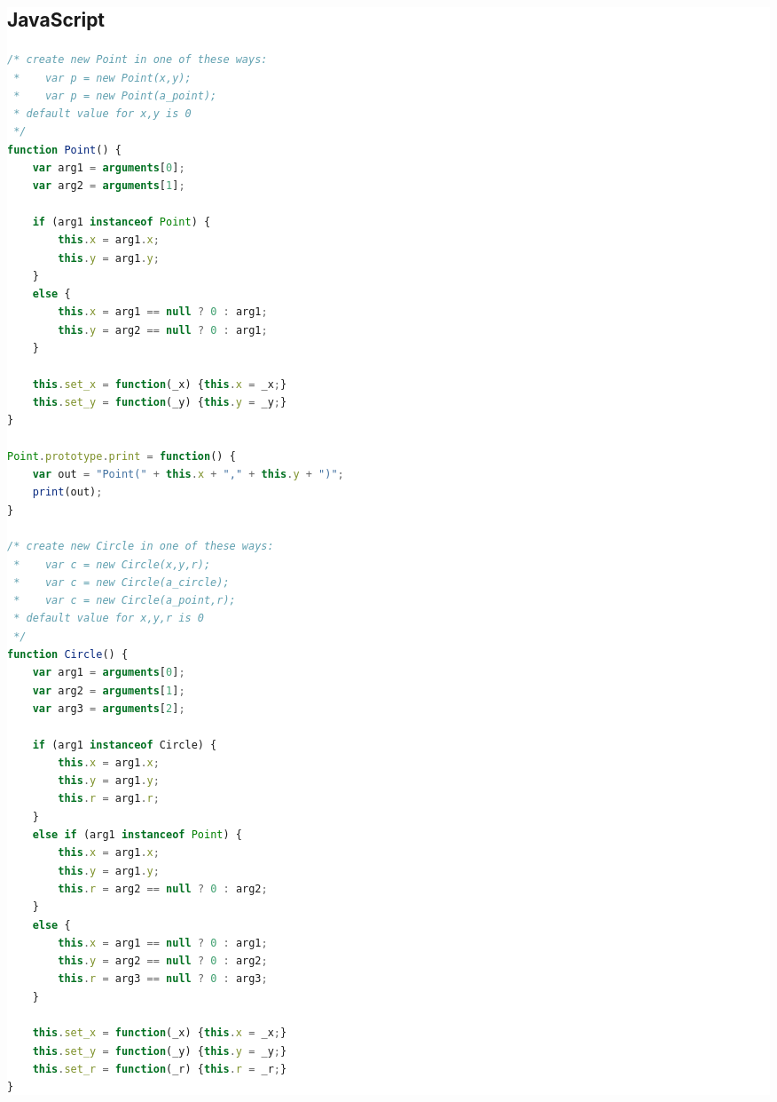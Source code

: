 

## JavaScript


```javascript
/* create new Point in one of these ways:
 *    var p = new Point(x,y);
 *    var p = new Point(a_point);
 * default value for x,y is 0
 */
function Point() {
    var arg1 = arguments[0];
    var arg2 = arguments[1];

    if (arg1 instanceof Point) {
        this.x = arg1.x;
        this.y = arg1.y;
    }
    else { 
        this.x = arg1 == null ? 0 : arg1;
        this.y = arg2 == null ? 0 : arg1;
    } 

    this.set_x = function(_x) {this.x = _x;}
    this.set_y = function(_y) {this.y = _y;}
}

Point.prototype.print = function() {
    var out = "Point(" + this.x + "," + this.y + ")";
    print(out);
}

/* create new Circle in one of these ways:
 *    var c = new Circle(x,y,r);
 *    var c = new Circle(a_circle);
 *    var c = new Circle(a_point,r);
 * default value for x,y,r is 0
 */
function Circle() {
    var arg1 = arguments[0];
    var arg2 = arguments[1];
    var arg3 = arguments[2];

    if (arg1 instanceof Circle) {
        this.x = arg1.x;
        this.y = arg1.y;
        this.r = arg1.r;
    }
    else if (arg1 instanceof Point) {
        this.x = arg1.x;
        this.y = arg1.y;
        this.r = arg2 == null ? 0 : arg2;
    }
    else { 
        this.x = arg1 == null ? 0 : arg1;
        this.y = arg2 == null ? 0 : arg2;
        this.r = arg3 == null ? 0 : arg3;
    } 

    this.set_x = function(_x) {this.x = _x;}
    this.set_y = function(_y) {this.y = _y;}
    this.set_r = function(_r) {this.r = _r;}
}
```